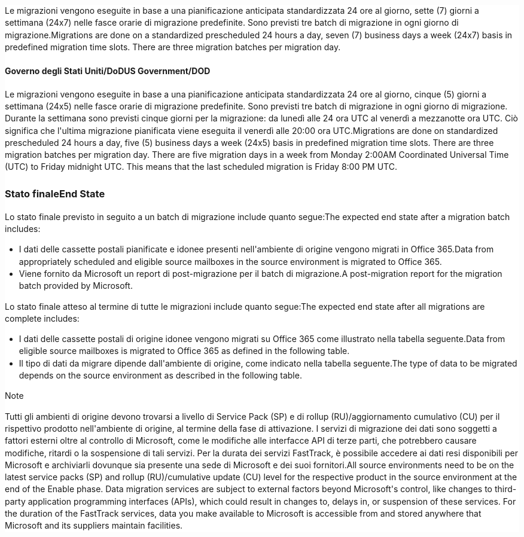 <span data-ttu-id="d5170-p107">Le migrazioni vengono eseguite in base a una pianificazione anticipata standardizzata 24 ore al giorno, sette (7) giorni a settimana (24x7) nelle fasce orarie di migrazione predefinite. Sono previsti tre batch di migrazione in ogni giorno di migrazione.</span><span class="sxs-lookup"><span data-stu-id="d5170-p107">Migrations are done on a standardized prescheduled 24 hours a day, seven (7) business days a week (24x7) basis in predefined migration time slots. There are three migration batches per migration day.</span></span>

#### <a name="us-governmentdod"></a><span data-ttu-id="d5170-154">Governo degli Stati Uniti/DoD</span><span class="sxs-lookup"><span data-stu-id="d5170-154">US Government/DOD</span></span>

<span data-ttu-id="d5170-p108">Le migrazioni vengono eseguite in base a una pianificazione anticipata standardizzata 24 ore al giorno, cinque (5) giorni a settimana (24x5) nelle fasce orarie di migrazione predefinite. Sono previsti tre batch di migrazione in ogni giorno di migrazione. Durante la settimana sono previsti cinque giorni per la migrazione: da lunedì alle 24 ora UTC al venerdì a mezzanotte ora UTC. Ciò significa che l'ultima migrazione pianificata viene eseguita il venerdì alle 20:00 ora UTC.</span><span class="sxs-lookup"><span data-stu-id="d5170-p108">Migrations are done on standardized prescheduled 24 hours a day, five (5) business days a week (24x5) basis in predefined migration time slots. There are three migration batches per migration day. There are five migration days in a week from Monday 2:00AM Coordinated Universal Time (UTC) to Friday midnight UTC. This means that the last scheduled migration is Friday 8:00 PM UTC.</span></span>
    
 ### <a name="end-state"></a><span data-ttu-id="d5170-159">Stato finale</span><span class="sxs-lookup"><span data-stu-id="d5170-159">End State</span></span>
  
<span data-ttu-id="d5170-160">Lo stato finale previsto in seguito a un batch di migrazione include quanto segue:</span><span class="sxs-lookup"><span data-stu-id="d5170-160">The expected end state after a migration batch includes:</span></span>
- <span data-ttu-id="d5170-161">I dati delle cassette postali pianificate e idonee presenti nell'ambiente di origine vengono migrati in Office 365.</span><span class="sxs-lookup"><span data-stu-id="d5170-161">Data from appropriately scheduled and eligible source mailboxes in the source environment is migrated to Office 365.</span></span> 
- <span data-ttu-id="d5170-162">Viene fornito da Microsoft un report di post-migrazione per il batch di migrazione.</span><span class="sxs-lookup"><span data-stu-id="d5170-162">A post-migration report for the migration batch provided by Microsoft.</span></span>
    
<span data-ttu-id="d5170-163">Lo stato finale atteso al termine di tutte le migrazioni include quanto segue:</span><span class="sxs-lookup"><span data-stu-id="d5170-163">The expected end state after all migrations are complete includes:</span></span>
- <span data-ttu-id="d5170-164">I dati delle cassette postali di origine idonee vengono migrati su Office 365 come illustrato nella tabella seguente.</span><span class="sxs-lookup"><span data-stu-id="d5170-164">Data from eligible source mailboxes is migrated to Office 365 as defined in the following table.</span></span>
- <span data-ttu-id="d5170-165">Il tipo di dati da migrare dipende dall'ambiente di origine, come indicato nella tabella seguente.</span><span class="sxs-lookup"><span data-stu-id="d5170-165">The type of data to be migrated depends on the source environment as described in the following table.</span></span>
    
> [!NOTE]
> <span data-ttu-id="d5170-p109">Tutti gli ambienti di origine devono trovarsi a livello di Service Pack (SP) e di rollup (RU)/aggiornamento cumulativo (CU) per il rispettivo prodotto nell'ambiente di origine, al termine della fase di attivazione. I servizi di migrazione dei dati sono soggetti a fattori esterni oltre al controllo di Microsoft, come le modifiche alle interfacce API di terze parti, che potrebbero causare modifiche, ritardi o la sospensione di tali servizi. Per la durata dei servizi FastTrack, è possibile accedere ai dati resi disponibili per Microsoft e archiviarli dovunque sia presente una sede di Microsoft e dei suoi fornitori.</span><span class="sxs-lookup"><span data-stu-id="d5170-p109">All source environments need to be on the latest service packs (SP) and rollup (RU)/cumulative update (CU) level for the respective product in the source environment at the end of the Enable phase. Data migration services are subject to external factors beyond Microsoft's control, like changes to third-party application programming interfaces (APIs), which could result in changes to, delays in, or suspension of these services. For the duration of the FastTrack services, data you make available to Microsoft is accessible from and stored anywhere that Microsoft and its suppliers maintain facilities.</span></span> 
  